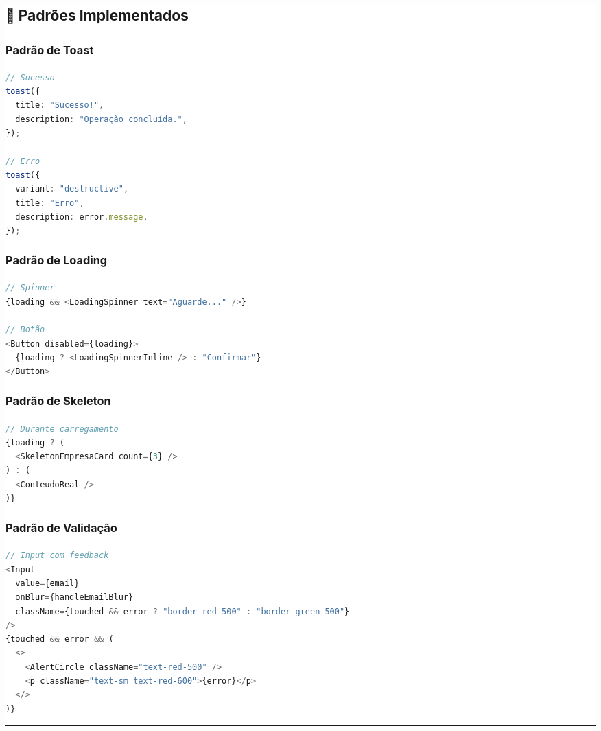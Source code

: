 
## 🎨 Padrões Implementados

### Padrão de Toast

```typescript
// Sucesso
toast({
  title: "Sucesso!",
  description: "Operação concluída.",
});

// Erro
toast({
  variant: "destructive",
  title: "Erro",
  description: error.message,
});
```

### Padrão de Loading

```typescript
// Spinner
{loading && <LoadingSpinner text="Aguarde..." />}

// Botão
<Button disabled={loading}>
  {loading ? <LoadingSpinnerInline /> : "Confirmar"}
</Button>
```

### Padrão de Skeleton

```typescript
// Durante carregamento
{loading ? (
  <SkeletonEmpresaCard count={3} />
) : (
  <ConteudoReal />
)}
```

### Padrão de Validação

```typescript
// Input com feedback
<Input
  value={email}
  onBlur={handleEmailBlur}
  className={touched && error ? "border-red-500" : "border-green-500"}
/>
{touched && error && (
  <>
    <AlertCircle className="text-red-500" />
    <p className="text-sm text-red-600">{error}</p>
  </>
)}
```

---